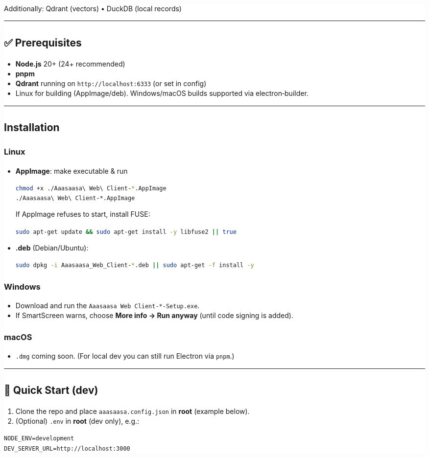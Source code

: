 Additionally: Qdrant (vectors) • DuckDB (local records)

---

## ✅ Prerequisites

* **Node.js** 20+ (24+ recommended)
* **pnpm**
* **Qdrant** running on `http://localhost:6333` (or set in config)
* Linux for building (AppImage/deb). Windows/macOS builds supported via electron‑builder.

---

## Installation

### Linux

* **AppImage**: make executable & run

  ```bash
  chmod +x ./Aaasaasa\ Web\ Client-*.AppImage
  ./Aaasaasa\ Web\ Client-*.AppImage
  ```

  If AppImage refuses to start, install FUSE:

  ```bash
  sudo apt-get update && sudo apt-get install -y libfuse2 || true
  ```
* **.deb** (Debian/Ubuntu):

  ```bash
  sudo dpkg -i Aaasaasa_Web_Client-*.deb || sudo apt-get -f install -y
  ```

### Windows

* Download and run the `Aaasaasa Web Client-*-Setup.exe`.
* If SmartScreen warns, choose **More info → Run anyway** (until code signing is added).

### macOS

* `.dmg` coming soon. (For local dev you can still run Electron via `pnpm`.)

---

## 🚀 Quick Start (dev)

1. Clone the repo and place `aaasaasa.config.json` in **root** (example below).
2. (Optional) `.env` in **root** (dev only), e.g.:

```env
NODE_ENV=development
DEV_SERVER_URL=http://localhost:3000
```
